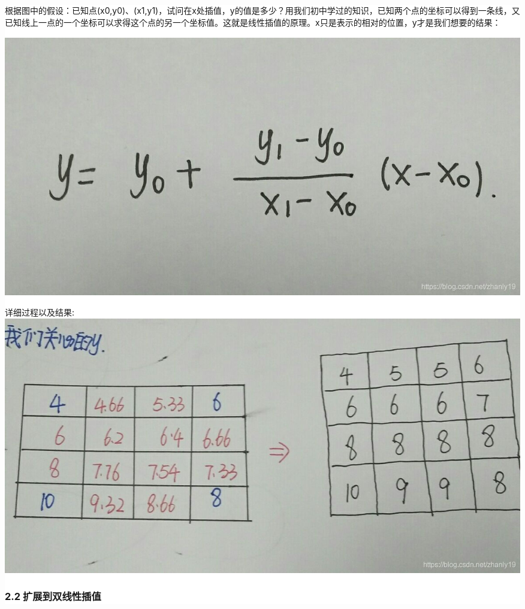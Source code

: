 根据图中的假设：已知点(x0,y0)、(x1,y1)，试问在x处插值，y的值是多少？用我们初中学过的知识，已知两个点的坐标可以得到一条线，又已知线上一点的一个坐标可以求得这个点的另一个坐标值。这就是线性插值的原理。x只是表示的相对的位置，y才是我们想要的结果：

![在这里插入图片描述](imgs/we.png)

详细过程以及结果:
![在这里插入图片描述](imgs/asdfasdf.png)

### 2.2 扩展到双线性插值
